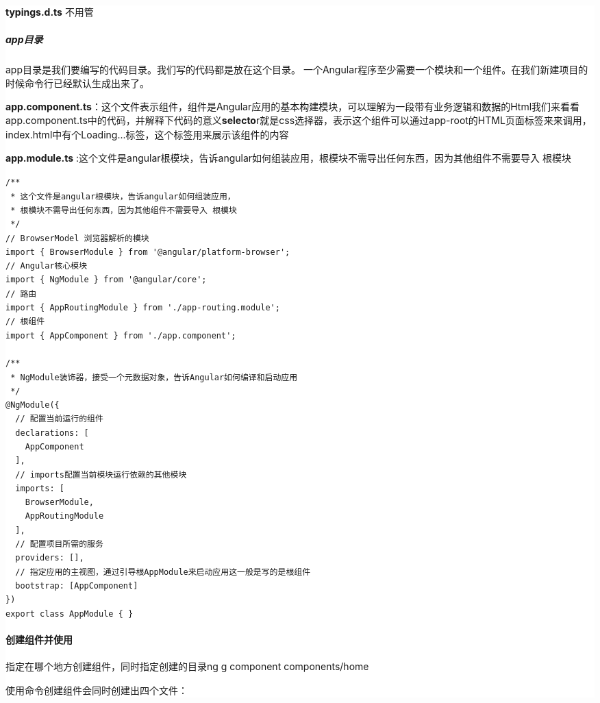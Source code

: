  **typings.d.ts**        不用管

##### app目录

app目录是我们要编写的代码目录。我们写的代码都是放在这个目录。
一个Angular程序至少需要一个模块和一个组件。在我们新建项目的时候命令行已经默认生成出来了。

**app.component.ts**：这个文件表示组件，组件是Angular应用的基本构建模块，可以理解为一段带有业务逻辑和数据的Html我们来看看app.component.ts中的代码，并解释下代码的意义**selecto**r就是css选择器，表示这个组件可以通过app-root的HTML页面标签来来调用，index.html中有个<app-root>Loading...</app-root>标签，这个标签用来展示该组件的内容

**app.module.ts** :这个文件是angular根模块，告诉angular如何组装应用，根模块不需导出任何东西，因为其他组件不需要导入 根模块

```
/**
 * 这个文件是angular根模块，告诉angular如何组装应用，
 * 根模块不需导出任何东西，因为其他组件不需要导入 根模块
 */
// BrowserModel 浏览器解析的模块
import { BrowserModule } from '@angular/platform-browser';
// Angular核心模块
import { NgModule } from '@angular/core';
// 路由
import { AppRoutingModule } from './app-routing.module';
// 根组件
import { AppComponent } from './app.component';

/**
 * NgModule装饰器，接受一个元数据对象，告诉Angular如何编译和启动应用
 */
@NgModule({
  // 配置当前运行的组件
  declarations: [
    AppComponent
  ],
  // imports配置当前模块运行依赖的其他模块
  imports: [
    BrowserModule,
    AppRoutingModule
  ],
  // 配置项目所需的服务
  providers: [],
  // 指定应用的主视图，通过引导根AppModule来启动应用这一般是写的是根组件
  bootstrap: [AppComponent]
})
export class AppModule { }

```

#### 创建组件并使用

 指定在哪个地方创建组件，同时指定创建的目录ng g component  components/home

使用命令创建组件会同时创建出四个文件：
